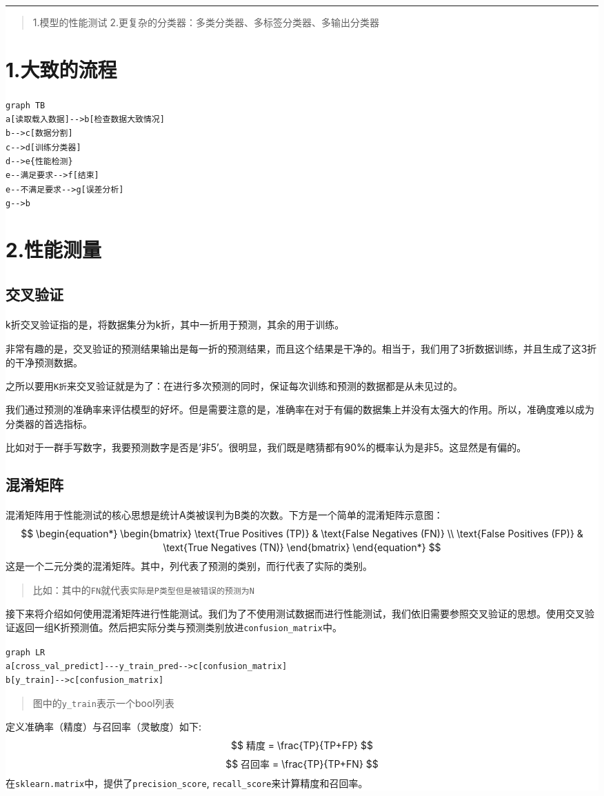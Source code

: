 ***
>1.模型的性能测试
>2.更复杂的分类器：多类分类器、多标签分类器、多输出分类器
# 1.大致的流程

```mermaid
graph TB
a[读取载入数据]-->b[检查数据大致情况]
b-->c[数据分割]
c-->d[训练分类器]
d-->e{性能检测}
e--满足要求-->f[结束]
e--不满足要求-->g[误差分析]
g-->b
```
# 2.性能测量

## 交叉验证

k折交叉验证指的是，将数据集分为k折，其中一折用于预测，其余的用于训练。

非常有趣的是，交叉验证的预测结果输出是每一折的预测结果，而且这个结果是干净的。相当于，我们用了3折数据训练，并且生成了这3折的干净预测数据。

之所以要用`K折`来交叉验证就是为了：在进行多次预测的同时，保证每次训练和预测的数据都是从未见过的。

我们通过预测的准确率来评估模型的好坏。但是需要注意的是，准确率在对于有偏的数据集上并没有太强大的作用。所以，准确度难以成为分类器的首选指标。

比如对于一群手写数字，我要预测数字是否是‘非5’。很明显，我们既是瞎猜都有90%的概率认为是非5。这显然是有偏的。

## 混淆矩阵

混淆矩阵用于性能测试的核心思想是统计A类被误判为B类的次数。下方是一个简单的混淆矩阵示意图：
$$
\begin{equation*} \begin{bmatrix} \text{True Positives (TP)} & \text{False Negatives (FN)} \\ \text{False Positives (FP)} & \text{True Negatives (TN)} \end{bmatrix} \end{equation*}
$$
这是一个二元分类的混淆矩阵。其中，列代表了预测的类别，而行代表了实际的类别。

>比如：其中的`FN`就代表`实际是P类型但是被错误的预测为N`

接下来将介绍如何使用混淆矩阵进行性能测试。我们为了不使用测试数据而进行性能测试，我们依旧需要参照交叉验证的思想。使用交叉验证返回一组K折预测值。然后把实际分类与预测类别放进`confusion_matrix`中。
```mermaid
graph LR
a[cross_val_predict]---y_train_pred-->c[confusion_matrix]
b[y_train]-->c[confusion_matrix]
```
>图中的`y_train`表示一个bool列表

定义准确率（精度）与召回率（灵敏度）如下:
$$
精度 = \frac{TP}{TP+FP}
$$
$$
召回率 = \frac{TP}{TP+FN}
$$
在`sklearn.matrix`中，提供了`precision_score`, `recall_score`来计算精度和召回率。
